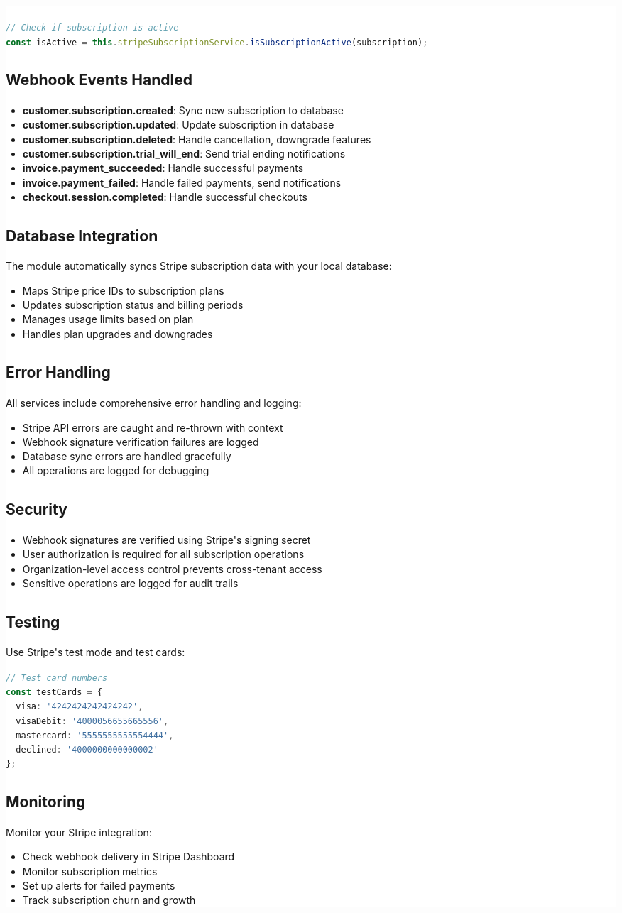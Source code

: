 ```typescript

// Check if subscription is active
const isActive = this.stripeSubscriptionService.isSubscriptionActive(subscription);
```

## Webhook Events Handled

- **customer.subscription.created**: Sync new subscription to database
- **customer.subscription.updated**: Update subscription in database
- **customer.subscription.deleted**: Handle cancellation, downgrade features
- **customer.subscription.trial_will_end**: Send trial ending notifications
- **invoice.payment_succeeded**: Handle successful payments
- **invoice.payment_failed**: Handle failed payments, send notifications
- **checkout.session.completed**: Handle successful checkouts

## Database Integration

The module automatically syncs Stripe subscription data with your local database:

- Maps Stripe price IDs to subscription plans
- Updates subscription status and billing periods
- Manages usage limits based on plan
- Handles plan upgrades and downgrades

## Error Handling

All services include comprehensive error handling and logging:

- Stripe API errors are caught and re-thrown with context
- Webhook signature verification failures are logged
- Database sync errors are handled gracefully
- All operations are logged for debugging

## Security

- Webhook signatures are verified using Stripe's signing secret
- User authorization is required for all subscription operations
- Organization-level access control prevents cross-tenant access
- Sensitive operations are logged for audit trails

## Testing

Use Stripe's test mode and test cards:

```typescript
// Test card numbers
const testCards = {
  visa: '4242424242424242',
  visaDebit: '4000056655665556',
  mastercard: '5555555555554444',
  declined: '4000000000000002'
};
```

## Monitoring

Monitor your Stripe integration:

- Check webhook delivery in Stripe Dashboard
- Monitor subscription metrics
- Set up alerts for failed payments
- Track subscription churn and growth 